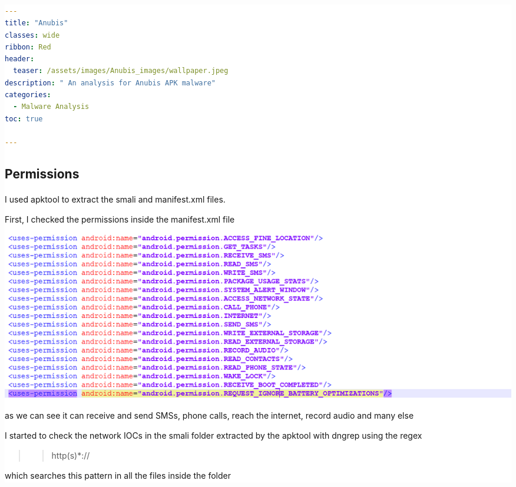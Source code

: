```yaml
---
title: "Anubis"
classes: wide
ribbon: Red
header:
  teaser: /assets/images/Anubis_images/wallpaper.jpeg
description: " An analysis for Anubis APK malware"
categories:
  - Malware Analysis
toc: true

---
```


## Permissions

I used apktool to extract the smali and manifest.xml files.

First, I checked the permissions inside the manifest.xml file

![](/assets/images/Anubis_images/permissions.PNG)

as we can see it can receive and send SMSs, phone calls, reach the internet, record audio and many else

I started to check the network IOCs in the smali folder extracted by the apktool with dngrep using the regex 
>> http(s)*:\/\/

which searches this pattern in all the files inside the folder
